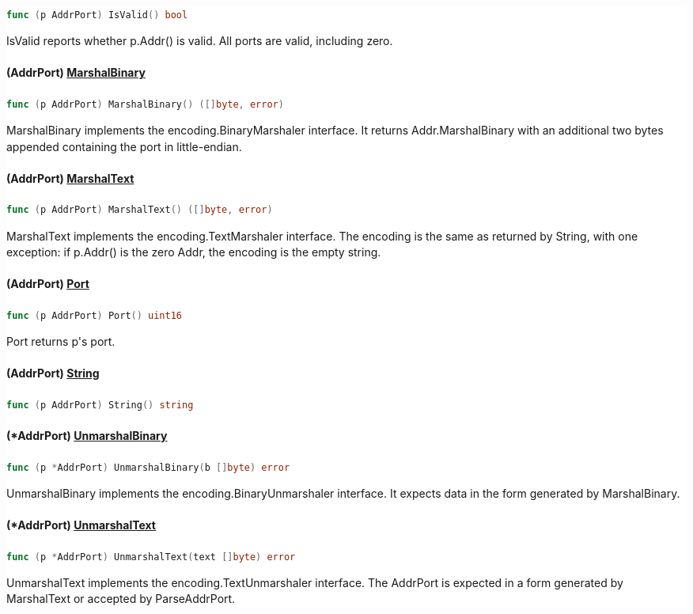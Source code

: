 ``` go linenums="1"
func (p AddrPort) IsValid() bool
```

IsValid reports whether p.Addr() is valid. All ports are valid, including zero.

#### (AddrPort) [MarshalBinary](https://cs.opensource.google/go/go/+/go1.20.1:src/net/netip/netip.go;l=1200) 

``` go linenums="1"
func (p AddrPort) MarshalBinary() ([]byte, error)
```

MarshalBinary implements the encoding.BinaryMarshaler interface. It returns Addr.MarshalBinary with an additional two bytes appended containing the port in little-endian.

#### (AddrPort) [MarshalText](https://cs.opensource.google/go/go/+/go1.20.1:src/net/netip/netip.go;l=1170) 

``` go linenums="1"
func (p AddrPort) MarshalText() ([]byte, error)
```

MarshalText implements the encoding.TextMarshaler interface. The encoding is the same as returned by String, with one exception: if p.Addr() is the zero Addr, the encoding is the empty string.

#### (AddrPort) [Port](https://cs.opensource.google/go/go/+/go1.20.1:src/net/netip/netip.go;l=1039) 

``` go linenums="1"
func (p AddrPort) Port() uint16
```

Port returns p's port.

#### (AddrPort) [String](https://cs.opensource.google/go/go/+/go1.20.1:src/net/netip/netip.go;l=1111) 

``` go linenums="1"
func (p AddrPort) String() string
```

#### (*AddrPort) [UnmarshalBinary](https://cs.opensource.google/go/go/+/go1.20.1:src/net/netip/netip.go;l=1208) 

``` go linenums="1"
func (p *AddrPort) UnmarshalBinary(b []byte) error
```

UnmarshalBinary implements the encoding.BinaryUnmarshaler interface. It expects data in the form generated by MarshalBinary.

#### (*AddrPort) [UnmarshalText](https://cs.opensource.google/go/go/+/go1.20.1:src/net/netip/netip.go;l=1187) 

``` go linenums="1"
func (p *AddrPort) UnmarshalText(text []byte) error
```

UnmarshalText implements the encoding.TextUnmarshaler interface. The AddrPort is expected in a form generated by MarshalText or accepted by ParseAddrPort.

